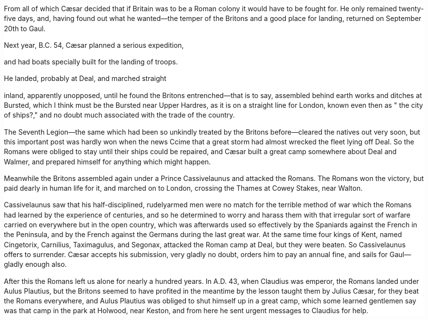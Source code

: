 From all of which Cæsar decided that if Britain was to
be a Roman colony it would have to be fought for. He
only remained twenty-five days, and, having found out what
he wanted—the temper of the Britons and a good place for
landing, returned on September 20th to Gaul.  
  
  
  Next year, B.C. 54, Cæsar planned a serious expedition,

and had boats specially built for the landing of troops.

He landed, probably at Deal, and marched straight

inland, apparently unopposed, until he found the Britons
entrenched—that is to say, assembled behind earth works
and ditches at Bursted, which I think must be the Bursted
near Upper Hardres, as it is on a straight line for London,
known even then as " the city of ships?," and no doubt much
associated with the trade of the country.


The Seventh Legion—the same which had been so
unkindly treated by the Britons before—cleared the natives
out very soon, but this important post was hardly won
when the news Ccime that a great storm had almost
wrecked the fleet lying off Deal. So the Romans were
obliged to stay until their ships could be repaired, and
Cæsar built a great camp somewhere about Deal and
Walmer, and prepared himself for anything which might
happen.


Meanwhile the Britons assembled again under a Prince
Cassivelaunus and attacked the Romans. The Romans
won the victory, but paid dearly in human life for it, and
marched on to London, crossing the Thames at Cowey
Stakes, near Walton.


Cassivelaunus saw that his half-disciplined,
rudelyarmed men were no match for the terrible method of war
which the Romans had learned by the experience of
centuries, and so he determined to worry and harass them
with that irregular sort of warfare carried on everywhere
but in the open country, which was afterwards used so
effectively by the Spaniards against the French in the
Peninsula, and by the French against the Germans during
the last great war. At the same time four kings of Kent,
named Cingetorix, Carnilius, Taximagulus, and Segonax,
attacked the Roman camp at Deal, but they were beaten.
So Cassivelaunus offers to surrender. Cæsar accepts his
submission, very gladly no doubt, orders him to pay an
annual fine, and sails for Gaul—gladly enough also.


After this the Romans left us alone for nearly a hundred
years. In A.D. 43, when Claudius was emperor, the
Romans landed under Aulus Plautius, but the Britons
seemed to have profited in the meantime by the lesson
taught them by Julius Cæsar, for they beat the Romans
everywhere, and Aulus Plautius was obliged to shut
himself up in a great camp, which some learned gentlemen say
was that camp in the park at Holwood, near Keston, and
from here he sent urgent messages to Claudius for help.
